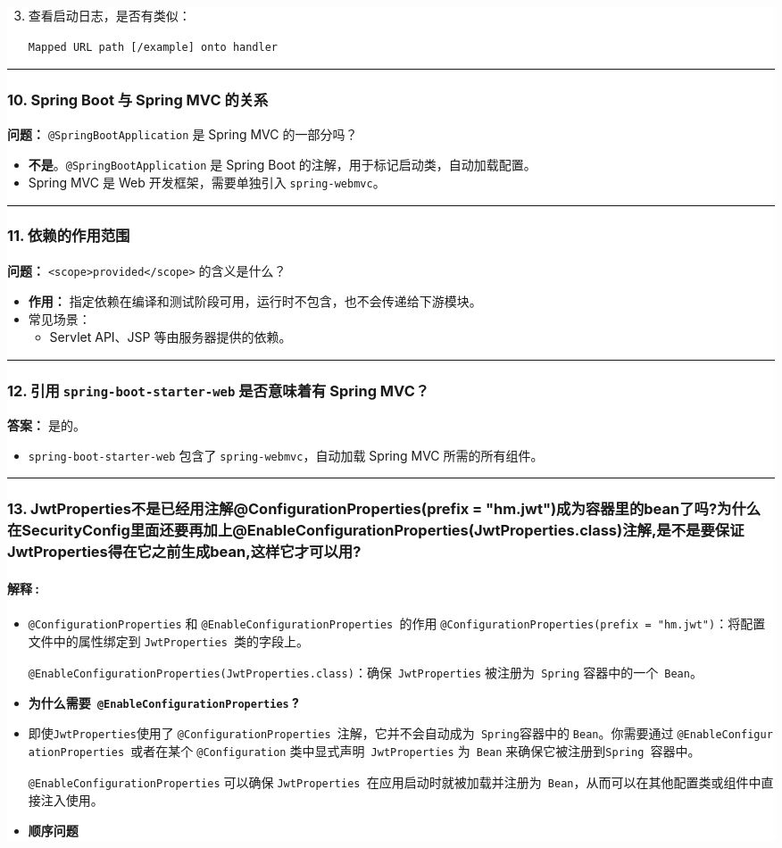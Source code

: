 3. 查看启动日志，是否有类似：

   ```reStructuredText
   Mapped URL path [/example] onto handler
   ```

------

### **10. Spring Boot 与 Spring MVC 的关系**

**问题：** `@SpringBootApplication` 是 Spring MVC 的一部分吗？

- **不是**。`@SpringBootApplication` 是 Spring Boot 的注解，用于标记启动类，自动加载配置。
- Spring MVC 是 Web 开发框架，需要单独引入 `spring-webmvc`。

------

### **11. 依赖的作用范围**

**问题：** `<scope>provided</scope>` 的含义是什么？

- **作用：** 指定依赖在编译和测试阶段可用，运行时不包含，也不会传递给下游模块。
- 常见场景：
  - Servlet API、JSP 等由服务器提供的依赖。

------

### **12. 引用 `spring-boot-starter-web` 是否意味着有 Spring MVC？**

**答案：** 是的。

- `spring-boot-starter-web` 包含了 `spring-webmvc`，自动加载 Spring MVC 所需的所有组件。

------

### 13. JwtProperties不是已经用注解@ConfigurationProperties(prefix = "hm.jwt")成为容器里的bean了吗?为什么在SecurityConfig里面还要再加上@EnableConfigurationProperties(JwtProperties.class)注解,是不是要保证JwtProperties得在它之前生成bean,这样它才可以用?

#### **解释** :

- `@ConfigurationProperties` 和 `@EnableConfigurationProperties `的作用 `@ConfigurationProperties(prefix = "hm.jwt")`：将配置文件中的属性绑定到 `JwtProperties `类的字段上。 

  `@EnableConfigurationProperties(JwtProperties.class)`：确保` JwtProperties` 被注册为` Spring` 容器中的一个` Bean`。 

- **为什么需要` @EnableConfigurationProperties` ?**

- 即使` JwtProperties `使用了 `@ConfigurationProperties `注解，它并不会自动成为` Spring`容器中的 `Bean`。你需要通过  `@EnableConfigurationProperties `或者在某个 `@Configuration` 类中显式声明` JwtProperties` 为` Bean` 来确保它被注册到`Spring `容器中。 

  `@EnableConfigurationProperties` 可以确保 `JwtProperties `在应用启动时就被加载并注册为` Bean`，从而可以在其他配置类或组件中直接注入使用。 

- **顺序问题** 
